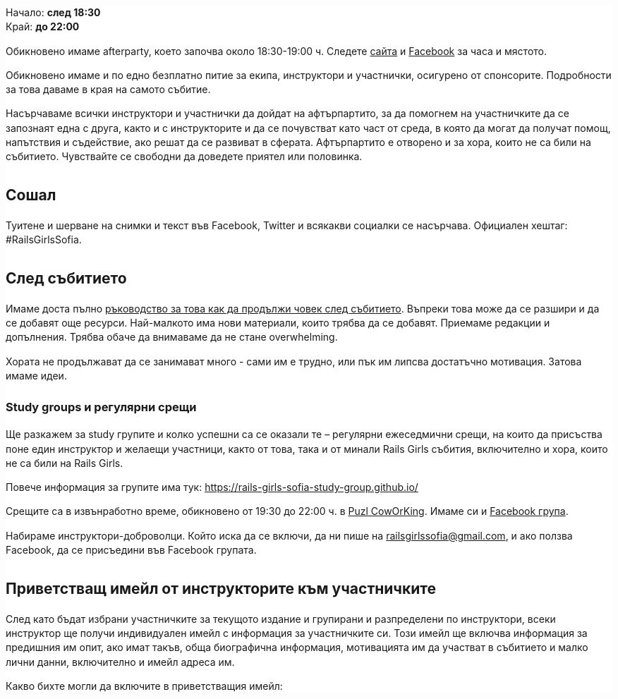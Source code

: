 Начало: **след 18:30**  
Край: **до 22:00**

Обикновено имаме afterparty, което започва около 18:30-19:00 ч. Следете [сайта](http://railsgirls.com/sofia) и [Facebook](https://www.facebook.com/RailsGirlsSofia/) за часа и мястото.

Обикновено имаме и по едно безплатно питие за екипа, инструктори и участнички, осигурено от спонсорите. Подробности за това даваме в края на самото събитие.

Насърчаваме всички инструктори и участнички да дойдат на афтърпартито, за да помогнем на участничките да се запознаят една с друга, както и с инструкторите и да се почувстват като част от среда, в която да могат да получат помощ, напътствия и съдействие, ако решат да се развиват в сферата. Афтърпартито е отворено и за хора, които не са били на събитието. Чувствайте се свободни да доведете приятел или половинка.

## Сошал

Туитене и шерване на снимки и текст във Facebook, Twitter и всякакви социалки се насърчава. Официален хештаг: #RailsGirlsSofia.

## След събитието

Имаме доста пълно [ръководство за това как да продължи човек след събитието](https://github.com/rails-girls-sofia/guides/blob/master/after-the-event-keep-coding.md#readme). Въпреки това може да се разшири и да се добавят още ресурси. Най-малкото има нови материали, които трябва да се добавят. Приемаме редакции и допълнения. Трябва обаче да внимаваме да не стане overwhelming.

Хората не продължават да се занимават много - сами им е трудно, или пък им липсва достатъчно мотивация. Затова имаме идеи.

### Study groups и регулярни срещи

Ще разкажем за study групите и колко успешни са се оказали те – регулярни ежеседмични срещи, на които да присъства поне един инструктор и желаещи участници, както от това, така и от минали Rails Girls събития, включително и хора, които не са били на Rails Girls.

Повече информация за групите има тук: <https://rails-girls-sofia-study-group.github.io/>

Срещите са в извънработно време, обикновено от 19:30 до 22:00 ч. в [Puzl CowOrKing](https://coworking.puzl.com/). Имаме си и [Facebook група](https://www.facebook.com/groups/RailsGirlsSofiaStudyGroup/).

Набираме инструктори-доброволци. Който иска да се включи, да ни пише на railsgirlssofia@gmail.com, и ако ползва Facebook, да се присъедини във Facebook групата.

<a name="welcome-email"></a>

## Приветстващ имейл от инструкторите към участничките

След като бъдат избрани участничките за текущото издание и групирани и разпределени по инструктори, всеки инструктор ще получи индивидуален имейл с информация за участничките си. Този имейл ще включва информация за предишния им опит, ако имат такъв, обща биографична информация, мотивацията им да участват в събитието и малко лични данни, включително и имейл адреса им.

Какво бихте могли да включите в приветстващия имейл:
